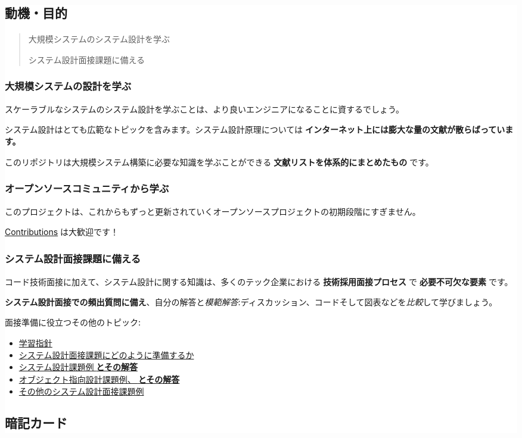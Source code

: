 ## 動機・目的

> 大規模システムのシステム設計を学ぶ
>
> システム設計面接課題に備える

### 大規模システムの設計を学ぶ

スケーラブルなシステムのシステム設計を学ぶことは、より良いエンジニアになることに資するでしょう。

システム設計はとても広範なトピックを含みます。システム設計原理については **インターネット上には膨大な量の文献が散らばっています。**

このリポジトリは大規模システム構築に必要な知識を学ぶことができる **文献リストを体系的にまとめたもの** です。

### オープンソースコミュニティから学ぶ

このプロジェクトは、これからもずっと更新されていくオープンソースプロジェクトの初期段階にすぎません。

[Contributions](#contributing) は大歓迎です！

### システム設計面接課題に備える

コード技術面接に加えて、システム設計に関する知識は、多くのテック企業における **技術採用面接プロセス** で **必要不可欠な要素** です。

**システム設計面接での頻出質問に備え**、自分の解答と*模範解答*:ディスカッション、コードそして図表などを*比較*して学びましょう。

面接準備に役立つその他のトピック:

- [学習指針](#学習指針)
- [システム設計面接課題にどのように準備するか](#システム設計面接にどのようにして臨めばいいか)
- [システム設計課題例 **とその解答**](#システム設計課題例とその解答)
- [オブジェクト指向設計課題例、 **とその解答**](#オブジェクト指向設計問題と解答)
- [その他のシステム設計面接課題例](#他のシステム設計面接例題)

## 暗記カード

<p align="center">